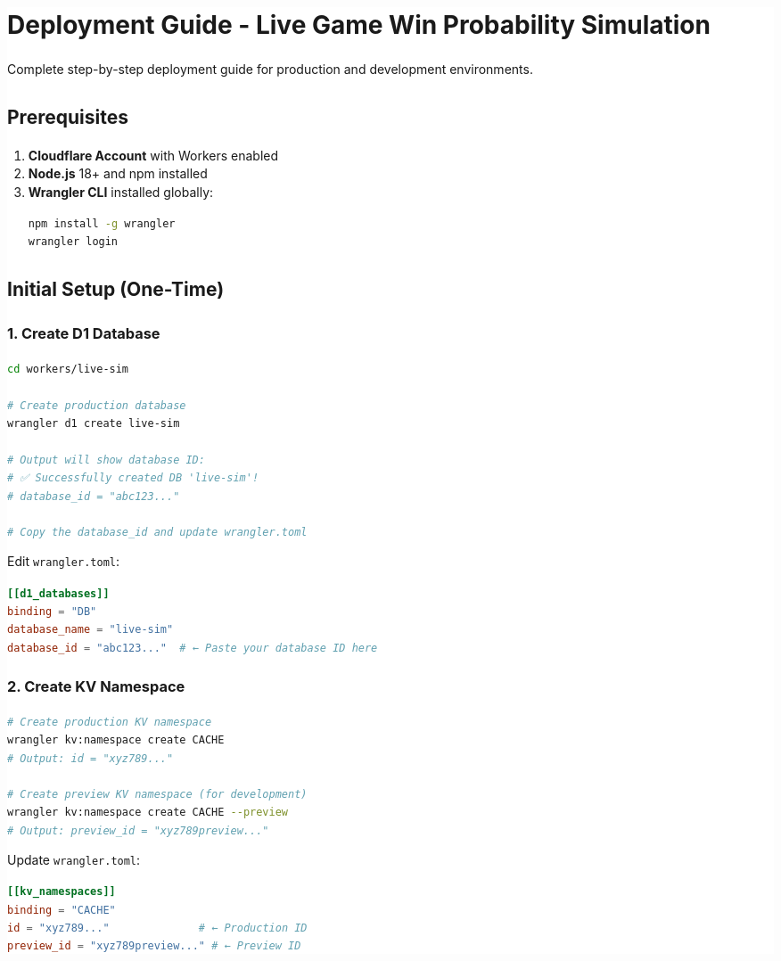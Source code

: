 # Deployment Guide - Live Game Win Probability Simulation

Complete step-by-step deployment guide for production and development environments.

## Prerequisites

1. **Cloudflare Account** with Workers enabled
2. **Node.js** 18+ and npm installed
3. **Wrangler CLI** installed globally:
   ```bash
   npm install -g wrangler
   wrangler login
   ```

## Initial Setup (One-Time)

### 1. Create D1 Database

```bash
cd workers/live-sim

# Create production database
wrangler d1 create live-sim

# Output will show database ID:
# ✅ Successfully created DB 'live-sim'!
# database_id = "abc123..."

# Copy the database_id and update wrangler.toml
```

Edit `wrangler.toml`:
```toml
[[d1_databases]]
binding = "DB"
database_name = "live-sim"
database_id = "abc123..."  # ← Paste your database ID here
```

### 2. Create KV Namespace

```bash
# Create production KV namespace
wrangler kv:namespace create CACHE
# Output: id = "xyz789..."

# Create preview KV namespace (for development)
wrangler kv:namespace create CACHE --preview
# Output: preview_id = "xyz789preview..."
```

Update `wrangler.toml`:
```toml
[[kv_namespaces]]
binding = "CACHE"
id = "xyz789..."              # ← Production ID
preview_id = "xyz789preview..." # ← Preview ID
```
